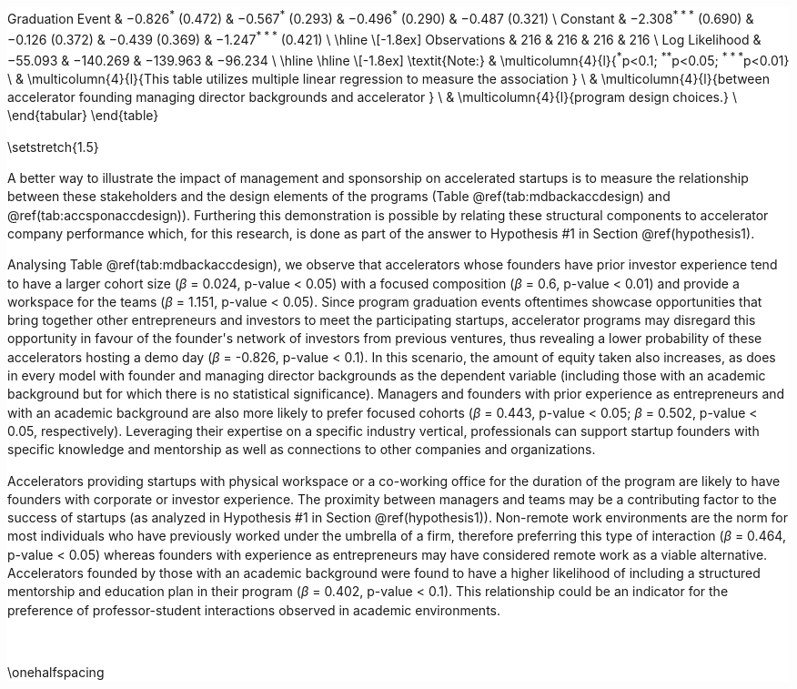   Graduation Event & $-$0.826$^{*}$ (0.472) & $-$0.567$^{*}$ (0.293) & $-$0.496$^{*}$ (0.290) & $-$0.487 (0.321) \\ 
  Constant & $-$2.308$^{***}$ (0.690) & $-$0.126 (0.372) & $-$0.439 (0.369) & $-$1.247$^{***}$ (0.421) \\ 
 \hline \\[-1.8ex] 
Observations & 216 & 216 & 216 & 216 \\ 
Log Likelihood & $-$55.093 & $-$140.269 & $-$139.963 & $-$96.234 \\ 
\hline 
\hline \\[-1.8ex] 
\textit{Note:}  & \multicolumn{4}{l}{$^{*}$p$<$0.1; $^{**}$p$<$0.05; $^{***}$p$<$0.01} \\ 
 & \multicolumn{4}{l}{This table utilizes multiple linear regression to measure the association } \\ 
 & \multicolumn{4}{l}{between accelerator founding managing director backgrounds and accelerator } \\ 
 & \multicolumn{4}{l}{program design choices.} \\ 
\end{tabular} 
\end{table} 

\setstretch{1.5}

A better way to illustrate the impact of management and sponsorship on accelerated startups is to measure the relationship between these stakeholders and the design elements of the programs (Table \@ref(tab:mdbackaccdesign) and \@ref(tab:accsponaccdesign)). Furthering this demonstration is possible by relating these structural components to accelerator company performance which, for this research, is done as part of the answer to Hypothesis #1 in Section \@ref(hypothesis1).

Analysing Table \@ref(tab:mdbackaccdesign), we observe that accelerators whose founders have prior investor experience tend to have a larger cohort size ($\beta$ = 0.024, p-value < 0.05) with a focused composition ($\beta$ = 0.6, p-value < 0.01) and provide a workspace for the teams ($\beta$ = 1.151, p-value < 0.05). Since program graduation events oftentimes showcase opportunities that bring together other entrepreneurs and investors to meet the participating startups, accelerator programs may disregard this opportunity in favour of the founder's network of investors from previous ventures, thus revealing a lower probability of these accelerators hosting a demo day ($\beta$ = -0.826, p-value < 0.1). In this scenario, the amount of equity taken also increases, as does in every model with founder and managing director backgrounds as the dependent variable (including those with an academic background but for which there is no statistical significance). Managers and founders with prior experience as entrepreneurs and with an academic background are also more likely to prefer focused cohorts ($\beta$ = 0.443, p-value < 0.05; $\beta$ = 0.502, p-value < 0.05, respectively). Leveraging their expertise on a specific industry vertical, professionals can support startup founders with specific knowledge and mentorship as well as connections to other companies and organizations.

Accelerators providing startups with physical workspace or a co-working office for the duration of the program are likely to have founders with corporate or investor experience. The proximity between managers and teams may be a contributing factor to the success of startups (as analyzed in Hypothesis #1 in Section \@ref(hypothesis1)). Non-remote work environments are the norm for most individuals who have previously worked under the umbrella of a firm, therefore preferring this type of interaction ($\beta$ = 0.464, p-value < 0.05) whereas founders with experience as entrepreneurs may have considered remote work as a viable alternative. Accelerators founded by those with an academic background were found to have a higher likelihood of including a structured mentorship and education plan in their program ($\beta$ = 0.402, p-value < 0.1). This relationship could be an indicator for the preference of professor-student interactions observed in academic environments.

&nbsp;

\onehalfspacing


[^1]: Fishback et al provide an earlier example of accelerator: [The Foundry](https://thefoundry.com), a medical device R&D and development firm founded in 1998 [@fishback_finding_2007]. Although The Foundry's model is similar to that of an accelerator as depicted in this dissertation, the program's structure does not respect this definition in full. Accelerators are typically short, fixed-term programs whereas in this case, the limits of these and other accelerator program variables are not well defined.